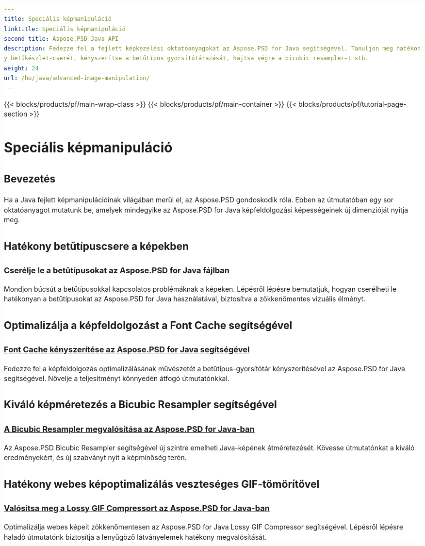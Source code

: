 ```yaml
---
title: Speciális képmanipuláció
linktitle: Speciális képmanipuláció
second_title: Aspose.PSD Java API
description: Fedezze fel a fejlett képkezelési oktatóanyagokat az Aspose.PSD for Java segítségével. Tanuljon meg hatékony betűkészlet-cserét, kényszerítse a betűtípus gyorsítótárazását, hajtsa végre a bicubic resampler-t stb.
weight: 24
url: /hu/java/advanced-image-manipulation/
---
```


{{< blocks/products/pf/main-wrap-class >}}
{{< blocks/products/pf/main-container >}}
{{< blocks/products/pf/tutorial-page-section >}}

# Speciális képmanipuláció


## Bevezetés

Ha a Java fejlett képmanipulációinak világában merül el, az Aspose.PSD gondoskodik róla. Ebben az útmutatóban egy sor oktatóanyagot mutatunk be, amelyek mindegyike az Aspose.PSD for Java képfeldolgozási képességeinek új dimenzióját nyitja meg.

## Hatékony betűtípuscsere a képekben
### [Cserélje le a betűtípusokat az Aspose.PSD for Java fájlban](./replace-fonts/)
Mondjon búcsút a betűtípusokkal kapcsolatos problémáknak a képeken. Lépésről lépésre bemutatjuk, hogyan cserélheti le hatékonyan a betűtípusokat az Aspose.PSD for Java használatával, biztosítva a zökkenőmentes vizuális élményt.

## Optimalizálja a képfeldolgozást a Font Cache segítségével
### [Font Cache kényszerítése az Aspose.PSD for Java segítségével](./force-font-cache/)
Fedezze fel a képfeldolgozás optimalizálásának művészetét a betűtípus-gyorsítótár kényszerítésével az Aspose.PSD for Java segítségével. Növelje a teljesítményt könnyedén átfogó útmutatónkkal.

## Kiváló képméretezés a Bicubic Resampler segítségével
### [A Bicubic Resampler megvalósítása az Aspose.PSD for Java-ban](./implement-bicubic-resampler/)
Az Aspose.PSD Bicubic Resampler segítségével új szintre emelheti Java-képének átméretezését. Kövesse útmutatónkat a kiváló eredményekért, és új szabványt nyit a képminőség terén.

## Hatékony webes képoptimalizálás veszteséges GIF-tömörítővel
### [Valósítsa meg a Lossy GIF Compressort az Aspose.PSD for Java-ban](./implement-lossy-gif-compressor/)
Optimalizálja webes képeit zökkenőmentesen az Aspose.PSD for Java Lossy GIF Compressor segítségével. Lépésről lépésre haladó útmutatónk biztosítja a lenyűgöző látványelemek hatékony megvalósítását.
